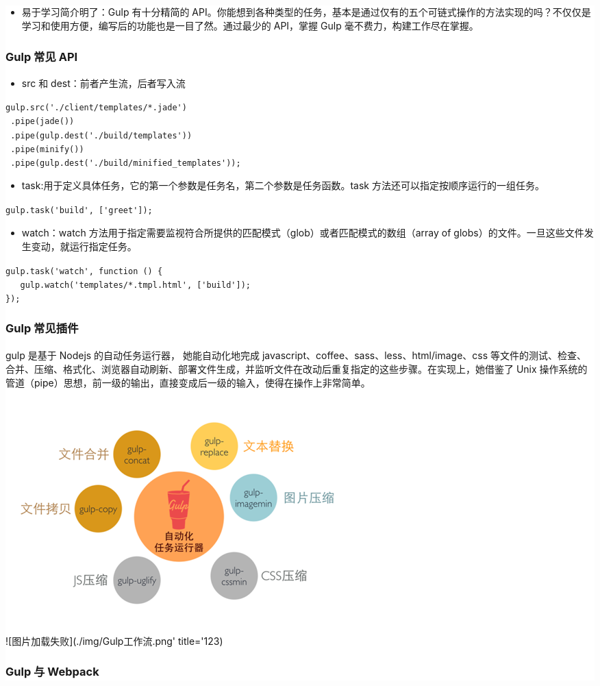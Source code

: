 - 易于学习简介明了：Gulp 有十分精简的 API。你能想到各种类型的任务，基本是通过仅有的五个可链式操作的方法实现的吗？不仅仅是学习和使用方便，编写后的功能也是一目了然。通过最少的 API，掌握 Gulp 毫不费力，构建工作尽在掌握。

### Gulp 常见 API

- src 和 dest：前者产生流，后者写入流

```tsx
gulp.src('./client/templates/*.jade')
 .pipe(jade())
 .pipe(gulp.dest('./build/templates'))
 .pipe(minify())
 .pipe(gulp.dest('./build/minified_templates'));
```

- task:用于定义具体任务，它的第一个参数是任务名，第二个参数是任务函数。task 方法还可以指定按顺序运行的一组任务。

```tsx
gulp.task('build', ['greet']);
```

- watch：watch 方法用于指定需要监视符合所提供的匹配模式（glob）或者匹配模式的数组（array of globs）的文件。一旦这些文件发生变动，就运行指定任务。

```tsx
gulp.task('watch', function () {
   gulp.watch('templates/*.tmpl.html', ['build']);
});
```
### Gulp 常见插件
gulp 是基于 Nodejs 的自动任务运行器， 她能自动化地完成 javascript、coffee、sass、less、html/image、css 等文件的测试、检查、合并、压缩、格式化、浏览器自动刷新、部署文件生成，并监听文件在改动后重复指定的这些步骤。在实现上，她借鉴了 Unix 操作系统的管道（pipe）思想，前一级的输出，直接变成后一级的输入，使得在操作上非常简单。

![图片加载失败](./img/Gulp插件.png)

![图片加载失败](./img/Gulp工作流.png' title='123)


### Gulp 与 Webpack
